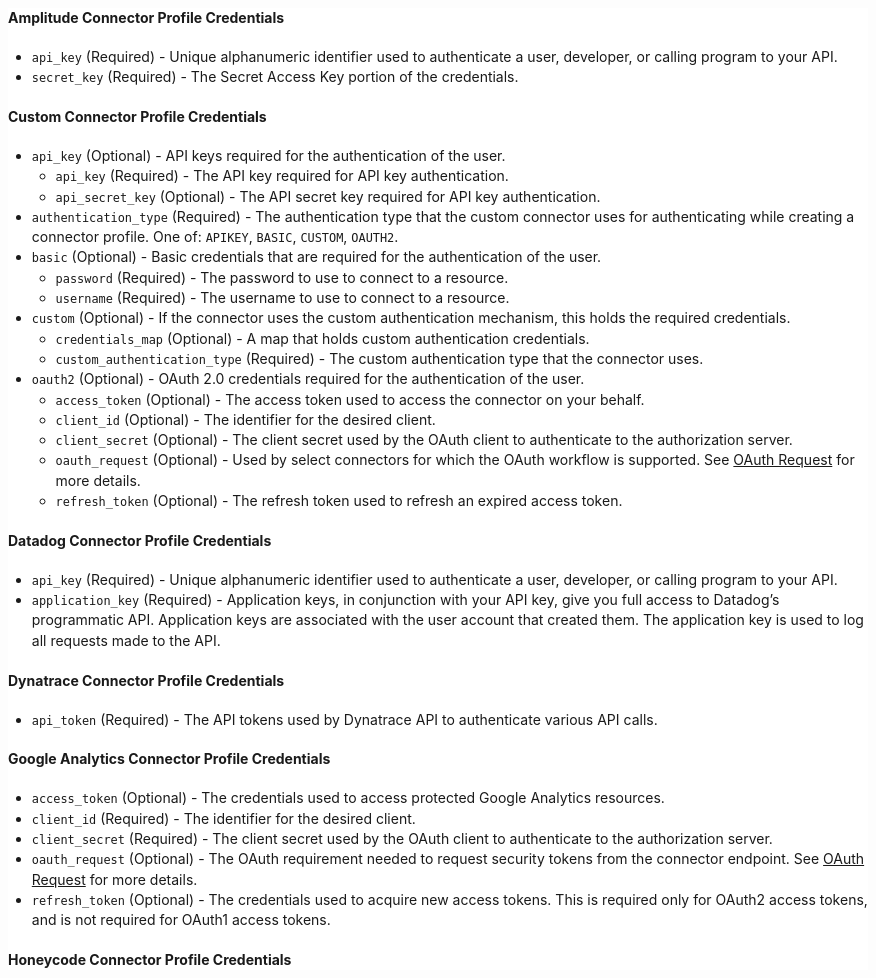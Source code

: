 #### Amplitude Connector Profile Credentials

- `api_key` (Required) - Unique alphanumeric identifier used to authenticate a user, developer, or calling program to your API.
- `secret_key` (Required) - The Secret Access Key portion of the credentials.

#### Custom Connector Profile Credentials

- `api_key` (Optional) - API keys required for the authentication of the user.
  - `api_key` (Required) - The API key required for API key authentication.
  - `api_secret_key` (Optional) - The API secret key required for API key authentication.
- `authentication_type` (Required) - The authentication type that the custom connector uses for authenticating while creating a connector profile. One of: `APIKEY`, `BASIC`, `CUSTOM`, `OAUTH2`.
- `basic` (Optional) - Basic credentials that are required for the authentication of the user.
  - `password` (Required) - The password to use to connect to a resource.
  - `username` (Required) - The username to use to connect to a resource.
- `custom` (Optional) - If the connector uses the custom authentication mechanism, this holds the required credentials.
  - `credentials_map` (Optional) - A map that holds custom authentication credentials.
  - `custom_authentication_type` (Required) - The custom authentication type that the connector uses.
- `oauth2` (Optional) - OAuth 2.0 credentials required for the authentication of the user.
  - `access_token` (Optional) - The access token used to access the connector on your behalf.
  - `client_id` (Optional) - The identifier for the desired client.
  - `client_secret` (Optional) - The client secret used by the OAuth client to authenticate to the authorization server.
  - `oauth_request` (Optional) - Used by select connectors for which the OAuth workflow is supported. See [OAuth Request](#oauth-request) for more details.
  - `refresh_token` (Optional) - The refresh token used to refresh an expired access token.

#### Datadog Connector Profile Credentials

- `api_key` (Required) - Unique alphanumeric identifier used to authenticate a user, developer, or calling program to your API.
- `application_key` (Required) - Application keys, in conjunction with your API key, give you full access to Datadog’s programmatic API. Application keys are associated with the user account that created them. The application key is used to log all requests made to the API.

#### Dynatrace Connector Profile Credentials

- `api_token` (Required) - The API tokens used by Dynatrace API to authenticate various API calls.

#### Google Analytics Connector Profile Credentials

- `access_token` (Optional) - The credentials used to access protected Google Analytics resources.
- `client_id` (Required) - The identifier for the desired client.
- `client_secret` (Required) - The client secret used by the OAuth client to authenticate to the authorization server.
- `oauth_request` (Optional) - The OAuth requirement needed to request security tokens from the connector endpoint. See [OAuth Request](#oauth-request) for more details.
- `refresh_token` (Optional) - The credentials used to acquire new access tokens. This is required only for OAuth2 access tokens, and is not required for OAuth1 access tokens.

#### Honeycode Connector Profile Credentials

